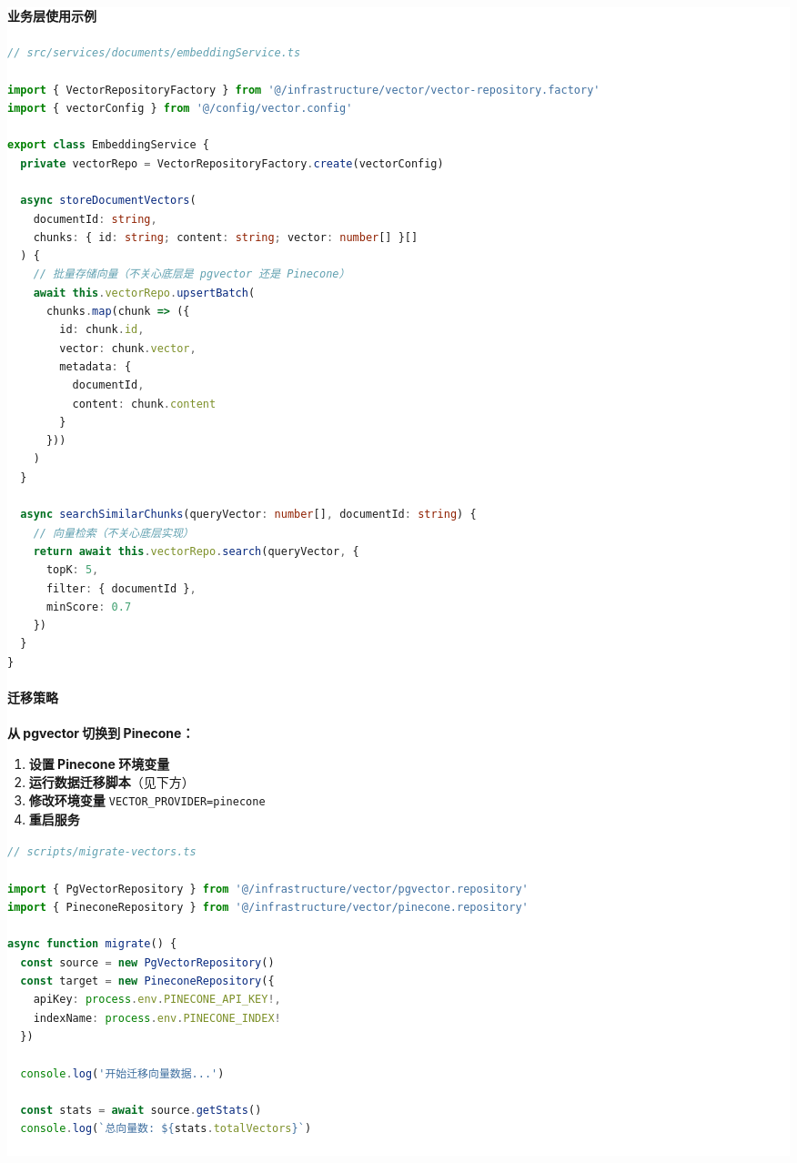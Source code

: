 #### 业务层使用示例

```typescript
// src/services/documents/embeddingService.ts

import { VectorRepositoryFactory } from '@/infrastructure/vector/vector-repository.factory'
import { vectorConfig } from '@/config/vector.config'

export class EmbeddingService {
  private vectorRepo = VectorRepositoryFactory.create(vectorConfig)

  async storeDocumentVectors(
    documentId: string,
    chunks: { id: string; content: string; vector: number[] }[]
  ) {
    // 批量存储向量（不关心底层是 pgvector 还是 Pinecone）
    await this.vectorRepo.upsertBatch(
      chunks.map(chunk => ({
        id: chunk.id,
        vector: chunk.vector,
        metadata: {
          documentId,
          content: chunk.content
        }
      }))
    )
  }

  async searchSimilarChunks(queryVector: number[], documentId: string) {
    // 向量检索（不关心底层实现）
    return await this.vectorRepo.search(queryVector, {
      topK: 5,
      filter: { documentId },
      minScore: 0.7
    })
  }
}
```

#### 迁移策略

**从 pgvector 切换到 Pinecone：**

1. **设置 Pinecone 环境变量**
2. **运行数据迁移脚本**（见下方）
3. **修改环境变量** `VECTOR_PROVIDER=pinecone`
4. **重启服务**

```typescript
// scripts/migrate-vectors.ts

import { PgVectorRepository } from '@/infrastructure/vector/pgvector.repository'
import { PineconeRepository } from '@/infrastructure/vector/pinecone.repository'

async function migrate() {
  const source = new PgVectorRepository()
  const target = new PineconeRepository({
    apiKey: process.env.PINECONE_API_KEY!,
    indexName: process.env.PINECONE_INDEX!
  })
  
  console.log('开始迁移向量数据...')
  
  const stats = await source.getStats()
  console.log(`总向量数: ${stats.totalVectors}`)
  
```